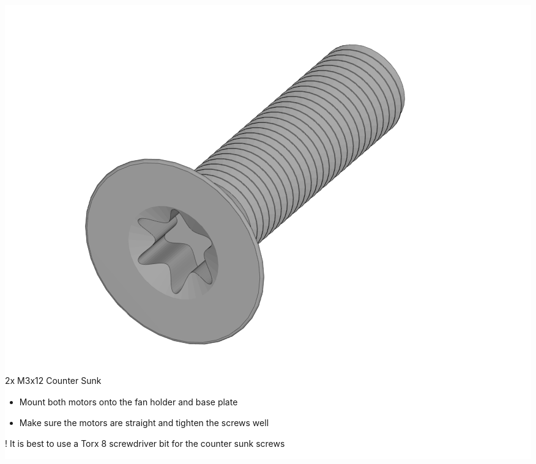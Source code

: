 <td align="left"><p><img src="/media/Section_1_0020.png" alt="/media/Section_1_0020.png" /><br />
 2x M3x12 Counter Sunk</p></td>
</tr>
</tbody>
</table>

-   Mount both motors onto the fan holder and base plate

-   Make sure the motors are straight and tighten the screws well

! It is best to use a Torx 8 screwdriver bit for the counter sunk screws

<table>
<colgroup>
<col width="50%" />
<col width="50%" />
</colgroup>
<tbody>
<tr class="odd">
